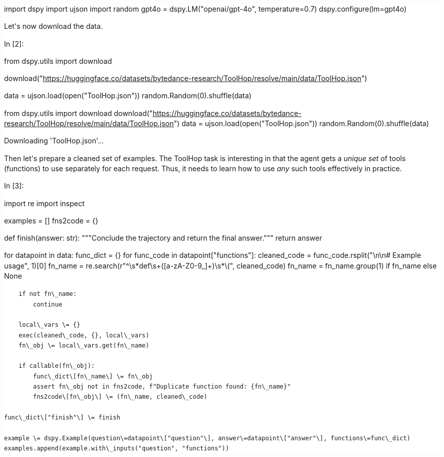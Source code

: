 import dspy import ujson import random gpt4o = dspy.LM("openai/gpt-4o", temperature=0.7) dspy.configure(lm=gpt4o)

Let's now download the data.

In \[2\]:

from dspy.utils import download

download("https://huggingface.co/datasets/bytedance-research/ToolHop/resolve/main/data/ToolHop.json")

data \= ujson.load(open("ToolHop.json"))
random.Random(0).shuffle(data)

from dspy.utils import download download("https://huggingface.co/datasets/bytedance-research/ToolHop/resolve/main/data/ToolHop.json") data = ujson.load(open("ToolHop.json")) random.Random(0).shuffle(data)

Downloading 'ToolHop.json'...

Then let's prepare a cleaned set of examples. The ToolHop task is interesting in that the agent gets a _unique set_ of tools (functions) to use separately for each request. Thus, it needs to learn how to use _any_ such tools effectively in practice.

In \[3\]:

import re
import inspect

examples \= \[\]
fns2code \= {}

def finish(answer: str):
    """Conclude the trajectory and return the final answer."""
    return answer

for datapoint in data:
    func\_dict \= {}
    for func\_code in datapoint\["functions"\]:
        cleaned\_code \= func\_code.rsplit("\\n\\n\# Example usage", 1)\[0\]
        fn\_name \= re.search(r"^\\s\*def\\s+(\[a-zA-Z0-9\_\]+)\\s\*\\(", cleaned\_code)
        fn\_name \= fn\_name.group(1) if fn\_name else None

        if not fn\_name:
            continue

        local\_vars \= {}
        exec(cleaned\_code, {}, local\_vars)
        fn\_obj \= local\_vars.get(fn\_name)

        if callable(fn\_obj):
            func\_dict\[fn\_name\] \= fn\_obj
            assert fn\_obj not in fns2code, f"Duplicate function found: {fn\_name}"
            fns2code\[fn\_obj\] \= (fn\_name, cleaned\_code)

    func\_dict\["finish"\] \= finish

    example \= dspy.Example(question\=datapoint\["question"\], answer\=datapoint\["answer"\], functions\=func\_dict)
    examples.append(example.with\_inputs("question", "functions"))

